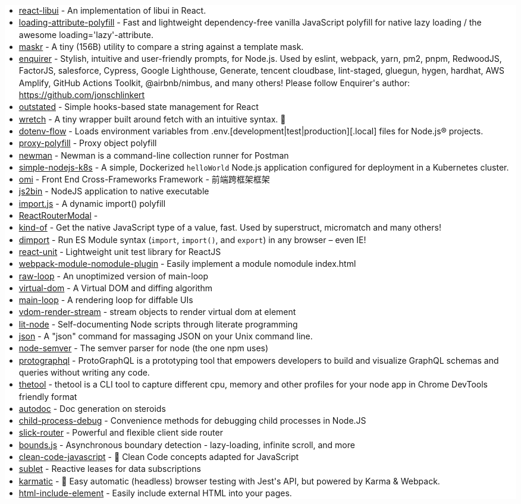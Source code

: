 - [react-libui](https://github.com/parro-it/react-libui) - An implementation of libui in React.
- [loading-attribute-polyfill](https://github.com/mfranzke/loading-attribute-polyfill) - Fast and lightweight dependency-free vanilla JavaScript polyfill for native lazy loading / the awesome loading='lazy'-attribute.
- [maskr](https://github.com/lukeed/maskr) - A tiny (156B) utility to compare a string against a template mask.
- [enquirer](https://github.com/enquirer/enquirer) - Stylish, intuitive and user-friendly prompts, for Node.js. Used by eslint, webpack, yarn, pm2, pnpm, RedwoodJS, FactorJS, salesforce, Cypress, Google Lighthouse, Generate, tencent cloudbase, lint-staged, gluegun, hygen, hardhat, AWS Amplify, GitHub Actions Toolkit, @airbnb/nimbus, and many others! Please follow Enquirer's author: https://github.com/jonschlinkert
- [outstated](https://github.com/yamalight/outstated) - Simple hooks-based state management for React
- [wretch](https://github.com/elbywan/wretch) - A tiny wrapper built around fetch with an intuitive syntax. :candy:
- [dotenv-flow](https://github.com/kerimdzhanov/dotenv-flow) - Loads environment variables from .env.[development|test|production][.local] files for Node.js® projects.
- [proxy-polyfill](https://github.com/GoogleChrome/proxy-polyfill) - Proxy object polyfill
- [newman](https://github.com/postmanlabs/newman) - Newman is a command-line collection runner for Postman
- [simple-nodejs-k8s](https://github.com/nodesource/simple-nodejs-k8s) - A simple, Dockerized `helloWorld` Node.js application configured for deployment in a Kubernetes cluster.
- [omi](https://github.com/Tencent/omi) - Front End Cross-Frameworks Framework - 前端跨框架框架
- [js2bin](https://github.com/criblio/js2bin) - NodeJS application to native executable
- [import.js](https://github.com/WebReflection/import.js) - A dynamic import() polyfill
- [ReactRouterModal](https://github.com/codedailyio/ReactRouterModal) - 
- [kind-of](https://github.com/jonschlinkert/kind-of) - Get the native JavaScript type of a value, fast. Used by superstruct, micromatch and many others!
- [dimport](https://github.com/lukeed/dimport) - Run ES Module syntax (`import`, `import()`, and `export`) in any browser – even IE!
- [react-unit](https://github.com/pzavolinsky/react-unit) - Lightweight unit test library for ReactJS
- [webpack-module-nomodule-plugin](https://github.com/JoviDeCroock/webpack-module-nomodule-plugin) - Easily implement a module nomodule index.html
- [raw-loop](https://github.com/srcagency/raw-loop) - An unoptimized version of main-loop
- [virtual-dom](https://github.com/Matt-Esch/virtual-dom) - A Virtual DOM and diffing algorithm
- [main-loop](https://github.com/Raynos/main-loop) - A rendering loop for diffable UIs
- [vdom-render-stream](https://github.com/ahdinosaur/vdom-render-stream) - stream objects to render virtual dom at element
- [lit-node](https://github.com/Rich-Harris/lit-node) - Self-documenting Node scripts through literate programming
- [json](https://github.com/trentm/json) - A "json" command for massaging JSON on your Unix command line.
- [node-semver](https://github.com/npm/node-semver) - The semver parser for node (the one npm uses)
- [protographql](https://github.com/oslabs-beta/protographql) - ProtoGraphQL is a prototyping tool that empowers developers to build and visualize GraphQL schemas and queries without writing any code.
- [thetool](https://github.com/sfninja/thetool) - thetool is a CLI tool to capture different cpu, memory and other profiles for your node app in Chrome DevTools friendly format
- [autodoc](https://github.com/dtao/autodoc) - Doc generation on steroids
- [child-process-debug](https://github.com/jameshartig/child-process-debug) - Convenience methods for debugging child processes in Node.JS
- [slick-router](https://github.com/blikblum/slick-router) - Powerful and flexible client side router
- [bounds.js](https://github.com/ChrisCavs/bounds.js) - Asynchronous boundary detection - lazy-loading, infinite scroll, and more
- [clean-code-javascript](https://github.com/ryanmcdermott/clean-code-javascript) - :bathtub: Clean Code concepts adapted for JavaScript
- [sublet](https://github.com/lukeed/sublet) - Reactive leases for data subscriptions
- [karmatic](https://github.com/developit/karmatic) - 🦑 Easy automatic (headless) browser testing with Jest's API, but powered by Karma & Webpack.
- [html-include-element](https://github.com/justinfagnani/html-include-element) - Easily include external HTML into your pages.